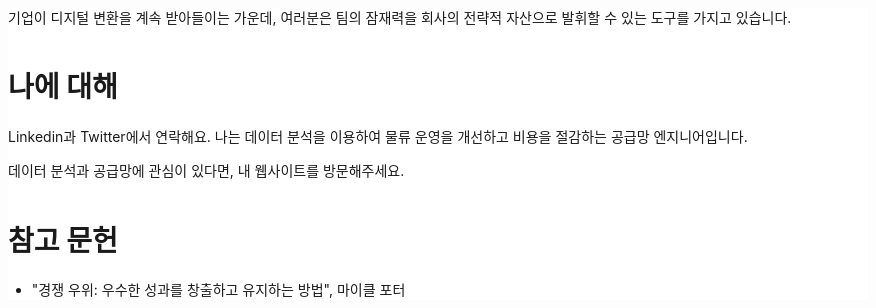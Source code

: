 기업이 디지털 변환을 계속 받아들이는 가운데, 여러분은 팀의 잠재력을 회사의 전략적 자산으로 발휘할 수 있는 도구를 가지고 있습니다.



# 나에 대해

Linkedin과 Twitter에서 연락해요. 나는 데이터 분석을 이용하여 물류 운영을 개선하고 비용을 절감하는 공급망 엔지니어입니다.

데이터 분석과 공급망에 관심이 있다면, 내 웹사이트를 방문해주세요.

# 참고 문헌



- "경쟁 우위: 우수한 성과를 창출하고 유지하는 방법", 마이클 포터